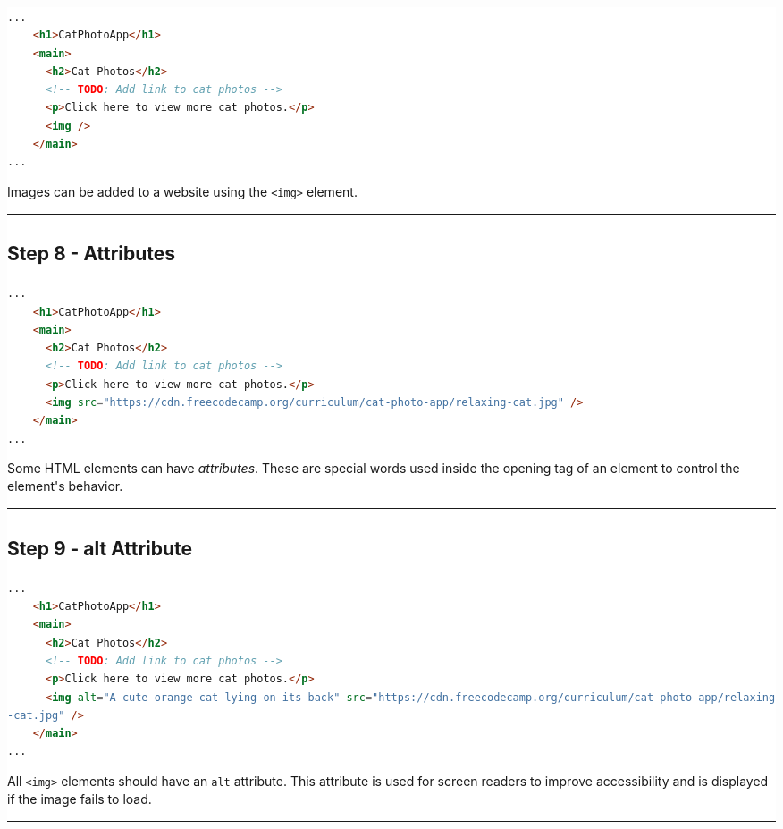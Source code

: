 ```html
...
    <h1>CatPhotoApp</h1>
    <main>
      <h2>Cat Photos</h2>
      <!-- TODO: Add link to cat photos -->
      <p>Click here to view more cat photos.</p>
      <img />
    </main>
...
```

Images can be added to a website using the `<img>` element.

---

## Step 8 - Attributes

```html
...
    <h1>CatPhotoApp</h1>
    <main>
      <h2>Cat Photos</h2>
      <!-- TODO: Add link to cat photos -->
      <p>Click here to view more cat photos.</p>
      <img src="https://cdn.freecodecamp.org/curriculum/cat-photo-app/relaxing-cat.jpg" />
    </main>
...
```

Some HTML elements can have *attributes*. These are special words used inside the opening tag of an element to control the element's behavior.

---

## Step 9 - alt Attribute

```html
...
    <h1>CatPhotoApp</h1>
    <main>
      <h2>Cat Photos</h2>
      <!-- TODO: Add link to cat photos -->
      <p>Click here to view more cat photos.</p>
      <img alt="A cute orange cat lying on its back" src="https://cdn.freecodecamp.org/curriculum/cat-photo-app/relaxing-cat.jpg" />
    </main>
...
```

All `<img>` elements should have an `alt` attribute. This attribute is used for screen readers to improve accessibility and is displayed if the image fails to load.

---
